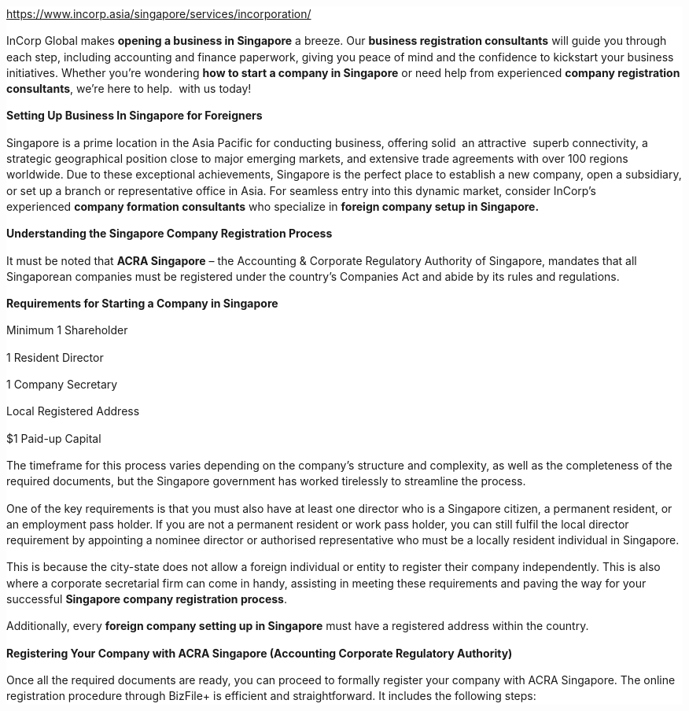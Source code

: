https://www.incorp.asia/singapore/services/incorporation/

InCorp Global makes **opening a business in Singapore** a breeze. Our **business registration consultants** will guide you through each step, including accounting and finance paperwork, giving you peace of mind and the confidence to kickstart your business initiatives. Whether you’re wondering **how to start a company in Singapore** or need help from experienced **company registration consultants**, we’re here to help.  with us today!



**Setting Up Business ****In**** Singapore for Foreigners**

Singapore is a prime location in the Asia Pacific for conducting business, offering solid  an attractive  superb connectivity, a strategic geographical position close to major emerging markets, and extensive trade agreements with over 100 regions worldwide. Due to these exceptional achievements, Singapore is the perfect place to establish a new company, open a subsidiary, or set up a branch or representative office in Asia. For seamless entry into this dynamic market, consider InCorp’s experienced **company formation consultants** who specialize in **foreign company setup in Singapore.**



**Understanding the Singapore Company Registration Process**

It must be noted that **ACRA Singapore** – the Accounting & Corporate Regulatory Authority of Singapore, mandates that all Singaporean companies must be registered under the country’s Companies Act and abide by its rules and regulations.

**Requirements for Starting a Company in Singapore**

Minimum 1 Shareholder

1 Resident Director

1 Company Secretary

Local Registered Address

$1 Paid-up Capital

The timeframe for this process varies depending on the company’s structure and complexity, as well as the completeness of the required documents, but the Singapore government has worked tirelessly to streamline the process.

One of the key requirements is that you must also have at least one director who is a Singapore citizen, a permanent resident, or an employment pass holder. If you are not a permanent resident or work pass holder, you can still fulfil the local director requirement by appointing a nominee director or authorised representative who must be a locally resident individual in Singapore.

This is because the city-state does not allow a foreign individual or entity to register their company independently. This is also where a corporate secretarial firm can come in handy, assisting in meeting these requirements and paving the way for your successful **Singapore company registration process**.

Additionally, every **foreign company setting up in Singapore** must have a registered address within the country.

**Registering Your Company with ACRA Singapore (Accounting Corporate Regulatory Authority)**

Once all the required documents are ready, you can proceed to formally register your company with ACRA Singapore. The online registration procedure through BizFile+ is efficient and straightforward. It includes the following steps:

